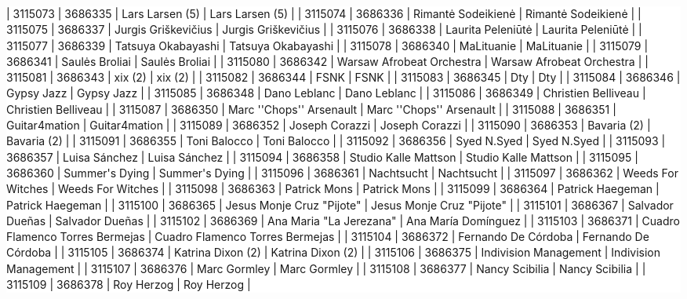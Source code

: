 | 3115073 | 3686335 | Lars Larsen (5) | Lars Larsen (5) |
| 3115074 | 3686336 | Rimantė Sodeikienė | Rimantė Sodeikienė |
| 3115075 | 3686337 | Jurgis Griškevičius | Jurgis Griškevičius |
| 3115076 | 3686338 | Laurita Peleniūtė | Laurita Peleniūtė |
| 3115077 | 3686339 | Tatsuya Okabayashi | Tatsuya Okabayashi |
| 3115078 | 3686340 | MaLituanie | MaLituanie |
| 3115079 | 3686341 | Saulės Broliai | Saulės Broliai |
| 3115080 | 3686342 | Warsaw Afrobeat Orchestra | Warsaw Afrobeat Orchestra |
| 3115081 | 3686343 | xix (2) | xix (2) |
| 3115082 | 3686344 | FSNK | FSNK |
| 3115083 | 3686345 | Dty | Dty |
| 3115084 | 3686346 | Gypsy Jazz | Gypsy Jazz |
| 3115085 | 3686348 | Dano Leblanc | Dano Leblanc |
| 3115086 | 3686349 | Christien Belliveau | Christien Belliveau |
| 3115087 | 3686350 | Marc ''Chops'' Arsenault | Marc ''Chops'' Arsenault |
| 3115088 | 3686351 | Guitar4mation | Guitar4mation |
| 3115089 | 3686352 | Joseph Corazzi | Joseph Corazzi |
| 3115090 | 3686353 | Bavaria (2) | Bavaria (2) |
| 3115091 | 3686355 | Toni Balocco | Toni Balocco |
| 3115092 | 3686356 | Syed N.Syed | Syed N.Syed |
| 3115093 | 3686357 | Luisa Sánchez | Luisa Sánchez |
| 3115094 | 3686358 | Studio Kalle Mattson | Studio Kalle Mattson |
| 3115095 | 3686360 | Summer's Dying | Summer's Dying |
| 3115096 | 3686361 | Nachtsucht | Nachtsucht |
| 3115097 | 3686362 | Weeds For Witches | Weeds For Witches |
| 3115098 | 3686363 | Patrick Mons | Patrick Mons |
| 3115099 | 3686364 | Patrick Haegeman | Patrick Haegeman |
| 3115100 | 3686365 | Jesus Monje Cruz "Pijote" | Jesus Monje Cruz "Pijote" |
| 3115101 | 3686367 | Salvador Dueñas | Salvador Dueñas |
| 3115102 | 3686369 | Ana Maria "La Jerezana" | Ana María Domínguez |
| 3115103 | 3686371 | Cuadro Flamenco Torres Bermejas | Cuadro Flamenco Torres Bermejas |
| 3115104 | 3686372 | Fernando De Córdoba | Fernando De Córdoba |
| 3115105 | 3686374 | Katrina Dixon (2) | Katrina Dixon (2) |
| 3115106 | 3686375 | Indivision Management | Indivision Management |
| 3115107 | 3686376 | Marc Gormley | Marc Gormley |
| 3115108 | 3686377 | Nancy Scibilia | Nancy Scibilia |
| 3115109 | 3686378 | Roy Herzog | Roy Herzog |